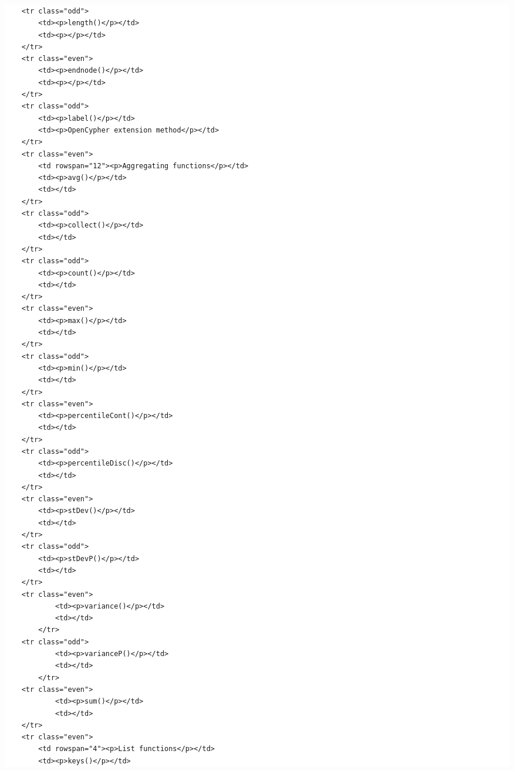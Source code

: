         <tr class="odd">
			<td><p>length()</p></td>
            <td><p></p></td>
		</tr>
        <tr class="even">
			<td><p>endnode()</p></td>
            <td><p></p></td>
		</tr>
        <tr class="odd">
			<td><p>label()</p></td>
            <td><p>OpenCypher extension method</p></td>
		</tr>
        <tr class="even">
			<td rowspan="12"><p>Aggregating functions</p></td>
			<td><p>avg()</p></td>
			<td></td>
		</tr>
        <tr class="odd">
			<td><p>collect()</p></td>
			<td></td>
		</tr>
        <tr class="odd">
			<td><p>count()</p></td>
			<td></td>
		</tr>
        <tr class="even">
			<td><p>max()</p></td>
			<td></td>
		</tr>
        <tr class="odd">
			<td><p>min()</p></td>
			<td></td>
		</tr>
        <tr class="even">
			<td><p>percentileCont()</p></td>
			<td></td>
		</tr>
        <tr class="odd">
			<td><p>percentileDisc()</p></td>
			<td></td>
		</tr>
        <tr class="even">
			<td><p>stDev()</p></td>
			<td></td>
		</tr>
        <tr class="odd">
			<td><p>stDevP()</p></td>
			<td></td>
		</tr>
        <tr class="even">
                <td><p>variance()</p></td>
                <td></td>
            </tr>
        <tr class="odd">
                <td><p>varianceP()</p></td>
                <td></td>
            </tr>
        <tr class="even">
                <td><p>sum()</p></td>
                <td></td>
		</tr>
		<tr class="even">
			<td rowspan="4"><p>List functions</p></td>
			<td><p>keys()</p></td>